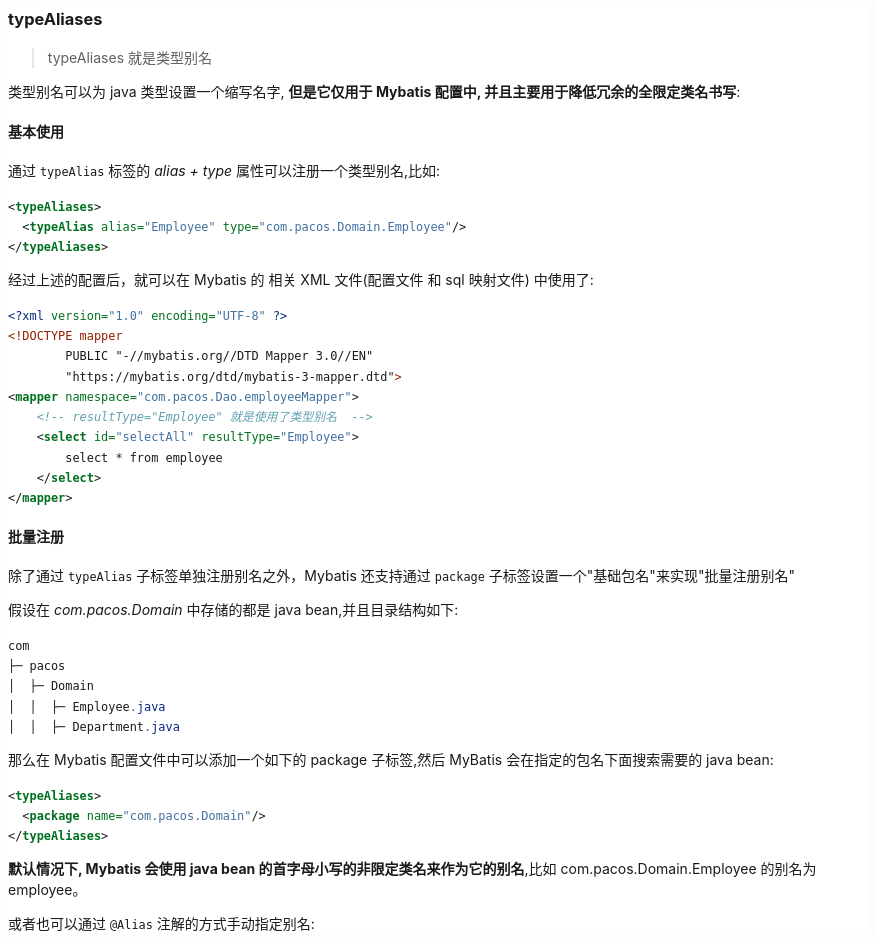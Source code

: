 ### typeAliases

> typeAliases 就是类型别名

类型别名可以为 java 类型设置一个缩写名字, **但是它仅用于 Mybatis 配置中, 并且主要用于降低冗余的全限定类名书写**:

#### 基本使用

通过 `typeAlias` 标签的 *alias + type* 属性可以注册一个类型别名,比如:

```xml
<typeAliases>
  <typeAlias alias="Employee" type="com.pacos.Domain.Employee"/>
</typeAliases>
```

经过上述的配置后，就可以在 Mybatis 的 相关 XML 文件(配置文件 和 sql 映射文件) 中使用了:

```xml
<?xml version="1.0" encoding="UTF-8" ?>
<!DOCTYPE mapper
        PUBLIC "-//mybatis.org//DTD Mapper 3.0//EN"
        "https://mybatis.org/dtd/mybatis-3-mapper.dtd">
<mapper namespace="com.pacos.Dao.employeeMapper">
    <!-- resultType="Employee" 就是使用了类型别名  -->
    <select id="selectAll" resultType="Employee">
        select * from employee
    </select>
</mapper>
```

#### 批量注册

除了通过 `typeAlias` 子标签单独注册别名之外，Mybatis 还支持通过  `package` 子标签设置一个"基础包名"来实现"批量注册别名"

假设在 *com.pacos.Domain* 中存储的都是 java bean,并且目录结构如下:

```java
com
├─ pacos
│  ├─ Domain
│  │  ├─ Employee.java
│  │  ├─ Department.java

```

那么在 Mybatis 配置文件中可以添加一个如下的 package 子标签,然后 MyBatis 会在指定的包名下面搜索需要的 java bean:

```xml
<typeAliases>
  <package name="com.pacos.Domain"/>
</typeAliases>
```

**默认情况下, Mybatis 会使用 java bean 的首字母小写的非限定类名来作为它的别名**,比如 com.pacos.Domain.Employee 的别名为 employee。

或者也可以通过 `@Alias` 注解的方式手动指定别名:
